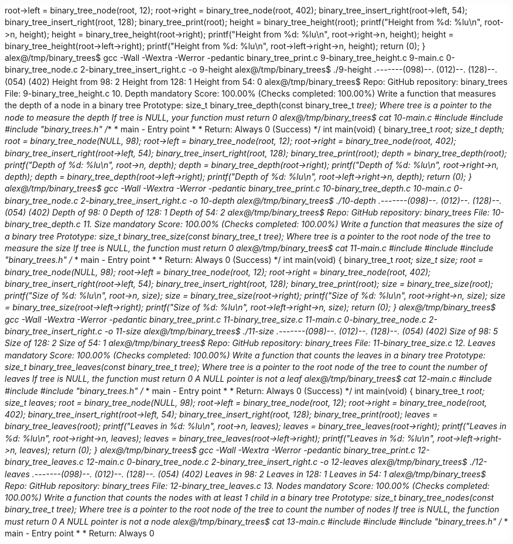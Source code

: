 root-&gt;left = binary_tree_node(root, 12); root-&gt;right = binary_tree_node(root, 402); binary_tree_insert_right(root-&gt;left, 54); binary_tree_insert_right(root, 128); binary_tree_print(root); height = binary_tree_height(root); printf(&quot;Height from %d: %lu\n&quot;, root-&gt;n, height); height = binary_tree_height(root-&gt;right); printf(&quot;Height from %d: %lu\n&quot;, root-&gt;right-&gt;n, height); height = binary_tree_height(root-&gt;left-&gt;right); printf(&quot;Height from %d: %lu\n&quot;, root-&gt;left-&gt;right-&gt;n, height); return (0); } alex@/tmp/binary_trees$ gcc -Wall -Wextra -Werror -pedantic binary_tree_print.c 9-binary_tree_height.c 9-main.c 0-binary_tree_node.c 2-binary_tree_insert_right.c -o 9-height alex@/tmp/binary_trees$ ./9-height .-------(098)--. (012)--. (128)--. (054) (402) Height from 98: 2 Height from 128: 1 Height from 54: 0 alex@/tmp/binary_trees$ Repo: GitHub repository: binary_trees File: 9-binary_tree_height.c 10. Depth mandatory Score: 100.00% (Checks completed: 100.00%) Write a function that measures the depth of a node in a binary tree Prototype: size_t binary_tree_depth(const binary_tree_t *tree); Where tree is a pointer to the node to measure the depth If tree is NULL, your function must return 0 alex@/tmp/binary_trees$ cat 10-main.c #include #include #include &quot;binary_trees.h&quot; /** * main - Entry point * * Return: Always 0 (Success) */ int main(void) { binary_tree_t *root; size_t depth; root = binary_tree_node(NULL, 98); root-&gt;left = binary_tree_node(root, 12); root-&gt;right = binary_tree_node(root, 402); binary_tree_insert_right(root-&gt;left, 54); binary_tree_insert_right(root, 128); binary_tree_print(root); depth = binary_tree_depth(root); printf(&quot;Depth of %d: %lu\n&quot;, root-&gt;n, depth); depth = binary_tree_depth(root-&gt;right); printf(&quot;Depth of %d: %lu\n&quot;, root-&gt;right-&gt;n, depth); depth = binary_tree_depth(root-&gt;left-&gt;right); printf(&quot;Depth of %d: %lu\n&quot;, root-&gt;left-&gt;right-&gt;n, depth); return (0); } alex@/tmp/binary_trees$ gcc -Wall -Wextra -Werror -pedantic binary_tree_print.c 10-binary_tree_depth.c 10-main.c 0-binary_tree_node.c 2-binary_tree_insert_right.c -o 10-depth alex@/tmp/binary_trees$ ./10-depth .-------(098)--. (012)--. (128)--. (054) (402) Depth of 98: 0 Depth of 128: 1 Depth of 54: 2 alex@/tmp/binary_trees$ Repo: GitHub repository: binary_trees File: 10-binary_tree_depth.c 11. Size mandatory Score: 100.00% (Checks completed: 100.00%) Write a function that measures the size of a binary tree Prototype: size_t binary_tree_size(const binary_tree_t *tree); Where tree is a pointer to the root node of the tree to measure the size If tree is NULL, the function must return 0 alex@/tmp/binary_trees$ cat 11-main.c #include #include #include &quot;binary_trees.h&quot; /** * main - Entry point * * Return: Always 0 (Success) */ int main(void) { binary_tree_t *root; size_t size; root = binary_tree_node(NULL, 98); root-&gt;left = binary_tree_node(root, 12); root-&gt;right = binary_tree_node(root, 402); binary_tree_insert_right(root-&gt;left, 54); binary_tree_insert_right(root, 128); binary_tree_print(root); size = binary_tree_size(root); printf(&quot;Size of %d: %lu\n&quot;, root-&gt;n, size); size = binary_tree_size(root-&gt;right); printf(&quot;Size of %d: %lu\n&quot;, root-&gt;right-&gt;n, size); size = binary_tree_size(root-&gt;left-&gt;right); printf(&quot;Size of %d: %lu\n&quot;, root-&gt;left-&gt;right-&gt;n, size); return (0); } alex@/tmp/binary_trees$ gcc -Wall -Wextra -Werror -pedantic binary_tree_print.c 11-binary_tree_size.c 11-main.c 0-binary_tree_node.c 2-binary_tree_insert_right.c -o 11-size alex@/tmp/binary_trees$ ./11-size .-------(098)--. (012)--. (128)--. (054) (402) Size of 98: 5 Size of 128: 2 Size of 54: 1 alex@/tmp/binary_trees$ Repo: GitHub repository: binary_trees File: 11-binary_tree_size.c 12. Leaves mandatory Score: 100.00% (Checks completed: 100.00%) Write a function that counts the leaves in a binary tree Prototype: size_t binary_tree_leaves(const binary_tree_t *tree); Where tree is a pointer to the root node of the tree to count the number of leaves If tree is NULL, the function must return 0 A NULL pointer is not a leaf alex@/tmp/binary_trees$ cat 12-main.c #include #include #include &quot;binary_trees.h&quot; /** * main - Entry point * * Return: Always 0 (Success) */ int main(void) { binary_tree_t *root; size_t leaves; root = binary_tree_node(NULL, 98); root-&gt;left = binary_tree_node(root, 12); root-&gt;right = binary_tree_node(root, 402); binary_tree_insert_right(root-&gt;left, 54); binary_tree_insert_right(root, 128); binary_tree_print(root); leaves = binary_tree_leaves(root); printf(&quot;Leaves in %d: %lu\n&quot;, root-&gt;n, leaves); leaves = binary_tree_leaves(root-&gt;right); printf(&quot;Leaves in %d: %lu\n&quot;, root-&gt;right-&gt;n, leaves); leaves = binary_tree_leaves(root-&gt;left-&gt;right); printf(&quot;Leaves in %d: %lu\n&quot;, root-&gt;left-&gt;right-&gt;n, leaves); return (0); } alex@/tmp/binary_trees$ gcc -Wall -Wextra -Werror -pedantic binary_tree_print.c 12-binary_tree_leaves.c 12-main.c 0-binary_tree_node.c 2-binary_tree_insert_right.c -o 12-leaves alex@/tmp/binary_trees$ ./12-leaves .-------(098)--. (012)--. (128)--. (054) (402) Leaves in 98: 2 Leaves in 128: 1 Leaves in 54: 1 alex@/tmp/binary_trees$ Repo: GitHub repository: binary_trees File: 12-binary_tree_leaves.c 13. Nodes mandatory Score: 100.00% (Checks completed: 100.00%) Write a function that counts the nodes with at least 1 child in a binary tree Prototype: size_t binary_tree_nodes(const binary_tree_t *tree); Where tree is a pointer to the root node of the tree to count the number of nodes If tree is NULL, the function must return 0 A NULL pointer is not a node alex@/tmp/binary_trees$ cat 13-main.c #include #include #include &quot;binary_trees.h&quot; /** * main - Entry point * * Return: Always 0